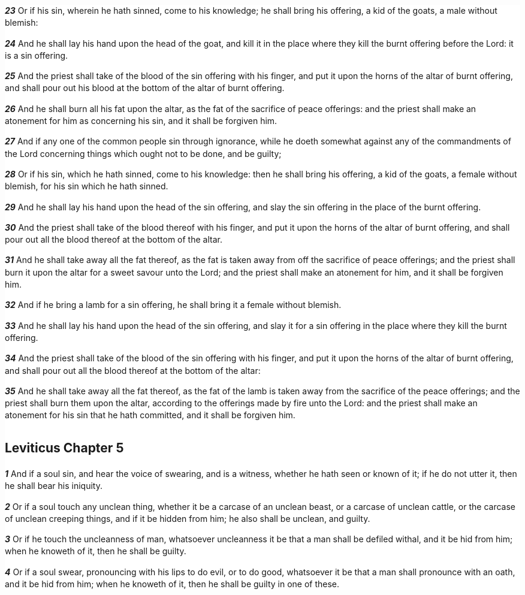 ***23*** Or if his sin, wherein he hath sinned, come to his knowledge; he shall bring his offering, a kid of the goats, a male without blemish:

***24*** And he shall lay his hand upon the head of the goat, and kill it in the place where they kill the burnt offering before the Lord: it is a sin offering.

***25*** And the priest shall take of the blood of the sin offering with his finger, and put it upon the horns of the altar of burnt offering, and shall pour out his blood at the bottom of the altar of burnt offering.

***26*** And he shall burn all his fat upon the altar, as the fat of the sacrifice of peace offerings: and the priest shall make an atonement for him as concerning his sin, and it shall be forgiven him.

***27*** And if any one of the common people sin through ignorance, while he doeth somewhat against any of the commandments of the Lord concerning things which ought not to be done, and be guilty;

***28*** Or if his sin, which he hath sinned, come to his knowledge: then he shall bring his offering, a kid of the goats, a female without blemish, for his sin which he hath sinned.

***29*** And he shall lay his hand upon the head of the sin offering, and slay the sin offering in the place of the burnt offering.

***30*** And the priest shall take of the blood thereof with his finger, and put it upon the horns of the altar of burnt offering, and shall pour out all the blood thereof at the bottom of the altar.

***31*** And he shall take away all the fat thereof, as the fat is taken away from off the sacrifice of peace offerings; and the priest shall burn it upon the altar for a sweet savour unto the Lord; and the priest shall make an atonement for him, and it shall be forgiven him.

***32*** And if he bring a lamb for a sin offering, he shall bring it a female without blemish.

***33*** And he shall lay his hand upon the head of the sin offering, and slay it for a sin offering in the place where they kill the burnt offering.

***34*** And the priest shall take of the blood of the sin offering with his finger, and put it upon the horns of the altar of burnt offering, and shall pour out all the blood thereof at the bottom of the altar:

***35*** And he shall take away all the fat thereof, as the fat of the lamb is taken away from the sacrifice of the peace offerings; and the priest shall burn them upon the altar, according to the offerings made by fire unto the Lord: and the priest shall make an atonement for his sin that he hath committed, and it shall be forgiven him.


## Leviticus Chapter 5

***1*** And if a soul sin, and hear the voice of swearing, and is a witness, whether he hath seen or known of it; if he do not utter it, then he shall bear his iniquity.

***2*** Or if a soul touch any unclean thing, whether it be a carcase of an unclean beast, or a carcase of unclean cattle, or the carcase of unclean creeping things, and if it be hidden from him; he also shall be unclean, and guilty.

***3*** Or if he touch the uncleanness of man, whatsoever uncleanness it be that a man shall be defiled withal, and it be hid from him; when he knoweth of it, then he shall be guilty.

***4*** Or if a soul swear, pronouncing with his lips to do evil, or to do good, whatsoever it be that a man shall pronounce with an oath, and it be hid from him; when he knoweth of it, then he shall be guilty in one of these.
